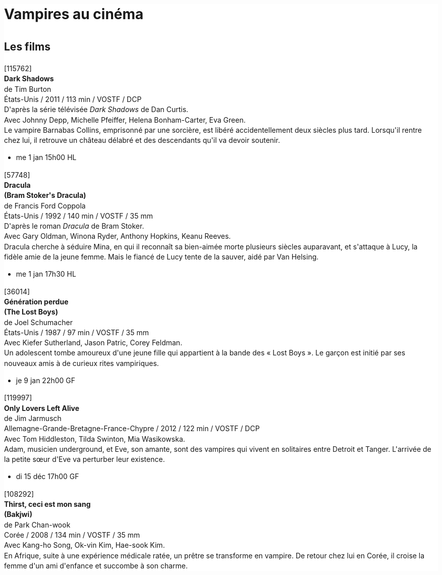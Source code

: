 # Vampires au cinéma

## Les films

[115762]  
**Dark Shadows**  
de Tim Burton  
États-Unis / 2011 / 113 min / VOSTF / DCP  
D'après la série télévisée _Dark Shadows_ de Dan Curtis.  
Avec Johnny Depp, Michelle Pfeiffer, Helena Bonham-Carter, Eva Green.  
Le vampire Barnabas Collins, emprisonné par une sorcière, est libéré accidentellement deux siècles plus tard. Lorsqu'il rentre chez lui, il retrouve un château délabré et des descendants qu'il va devoir soutenir.

- me 1 jan 15h00 HL

[57748]  
**Dracula**  
**(Bram Stoker's Dracula)**  
de Francis Ford Coppola  
États-Unis / 1992 / 140 min / VOSTF / 35 mm  
D'après le roman _Dracula_ de Bram Stoker.  
Avec Gary Oldman, Winona Ryder, Anthony Hopkins, Keanu Reeves.  
Dracula cherche à séduire Mina, en qui il reconnaît sa bien-aimée morte plusieurs siècles auparavant, et s'attaque à Lucy, la fidèle amie de la jeune femme. Mais le fiancé de Lucy tente de la sauver, aidé par Van Helsing.

- me 1 jan 17h30 HL

[36014]  
**Génération perdue**  
**(The Lost Boys)**  
de Joel Schumacher  
États-Unis / 1987 / 97 min / VOSTF / 35 mm  
Avec Kiefer Sutherland, Jason Patric, Corey Feldman.  
Un adolescent tombe amoureux d'une jeune fille qui appartient à la bande des « Lost Boys ». Le garçon est initié par ses nouveaux amis à de curieux rites vampiriques.

- je 9 jan 22h00 GF

[119997]  
**Only Lovers Left Alive**  
de Jim Jarmusch  
Allemagne-Grande-Bretagne-France-Chypre / 2012 / 122 min / VOSTF / DCP  
Avec Tom Hiddleston, Tilda Swinton, Mia Wasikowska.  
Adam, musicien underground, et Eve, son amante, sont des vampires qui vivent en solitaires entre Detroit et Tanger. L'arrivée de la petite sœur d'Eve va perturber leur existence.

- di 15 déc 17h00 GF

[108292]  
**Thirst, ceci est mon sang**  
**(Bakjwi)**  
de Park Chan-wook  
Corée / 2008 / 134 min / VOSTF / 35 mm  
Avec Kang-ho Song, Ok-vin Kim, Hae-sook Kim.  
En Afrique, suite à une expérience médicale ratée, un prêtre se transforme en vampire. De retour chez lui en Corée, il croise la femme d'un ami d'enfance et succombe à son charme.
